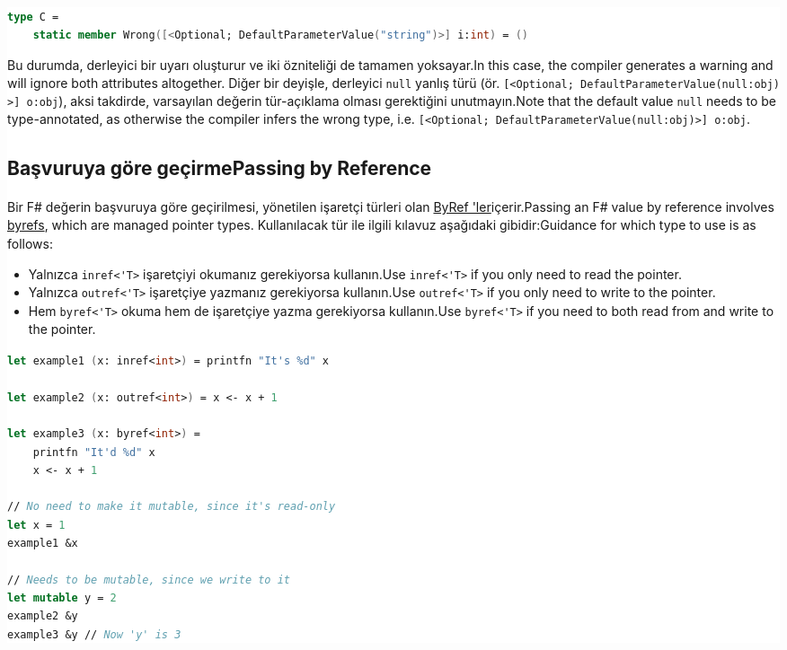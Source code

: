 ```fsharp
type C =
    static member Wrong([<Optional; DefaultParameterValue("string")>] i:int) = ()
```

<span data-ttu-id="29e45-165">Bu durumda, derleyici bir uyarı oluşturur ve iki özniteliği de tamamen yoksayar.</span><span class="sxs-lookup"><span data-stu-id="29e45-165">In this case, the compiler generates a warning and will ignore both attributes altogether.</span></span> <span data-ttu-id="29e45-166">Diğer bir deyişle, derleyici `null` yanlış türü (ör. `[<Optional; DefaultParameterValue(null:obj)>] o:obj`), aksi takdirde, varsayılan değerin tür-açıklama olması gerektiğini unutmayın.</span><span class="sxs-lookup"><span data-stu-id="29e45-166">Note that the default value `null` needs to be type-annotated, as otherwise the compiler infers the wrong type, i.e. `[<Optional; DefaultParameterValue(null:obj)>] o:obj`.</span></span>

## <a name="passing-by-reference"></a><span data-ttu-id="29e45-167">Başvuruya göre geçirme</span><span class="sxs-lookup"><span data-stu-id="29e45-167">Passing by Reference</span></span>

<span data-ttu-id="29e45-168">Bir F# değerin başvuruya göre geçirilmesi, yönetilen işaretçi türleri olan [ByRef 'ler](byrefs.md)içerir.</span><span class="sxs-lookup"><span data-stu-id="29e45-168">Passing an F# value by reference involves [byrefs](byrefs.md), which are managed pointer types.</span></span> <span data-ttu-id="29e45-169">Kullanılacak tür ile ilgili kılavuz aşağıdaki gibidir:</span><span class="sxs-lookup"><span data-stu-id="29e45-169">Guidance for which type to use is as follows:</span></span>

- <span data-ttu-id="29e45-170">Yalnızca `inref<'T>` işaretçiyi okumanız gerekiyorsa kullanın.</span><span class="sxs-lookup"><span data-stu-id="29e45-170">Use `inref<'T>` if you only need to read the pointer.</span></span>
- <span data-ttu-id="29e45-171">Yalnızca `outref<'T>` işaretçiye yazmanız gerekiyorsa kullanın.</span><span class="sxs-lookup"><span data-stu-id="29e45-171">Use `outref<'T>` if you only need to write to the pointer.</span></span>
- <span data-ttu-id="29e45-172">Hem `byref<'T>` okuma hem de işaretçiye yazma gerekiyorsa kullanın.</span><span class="sxs-lookup"><span data-stu-id="29e45-172">Use `byref<'T>` if you need to both read from and write to the pointer.</span></span>

```fsharp
let example1 (x: inref<int>) = printfn "It's %d" x

let example2 (x: outref<int>) = x <- x + 1

let example3 (x: byref<int>) =
    printfn "It'd %d" x
    x <- x + 1

// No need to make it mutable, since it's read-only
let x = 1
example1 &x

// Needs to be mutable, since we write to it
let mutable y = 2
example2 &y
example3 &y // Now 'y' is 3
```
